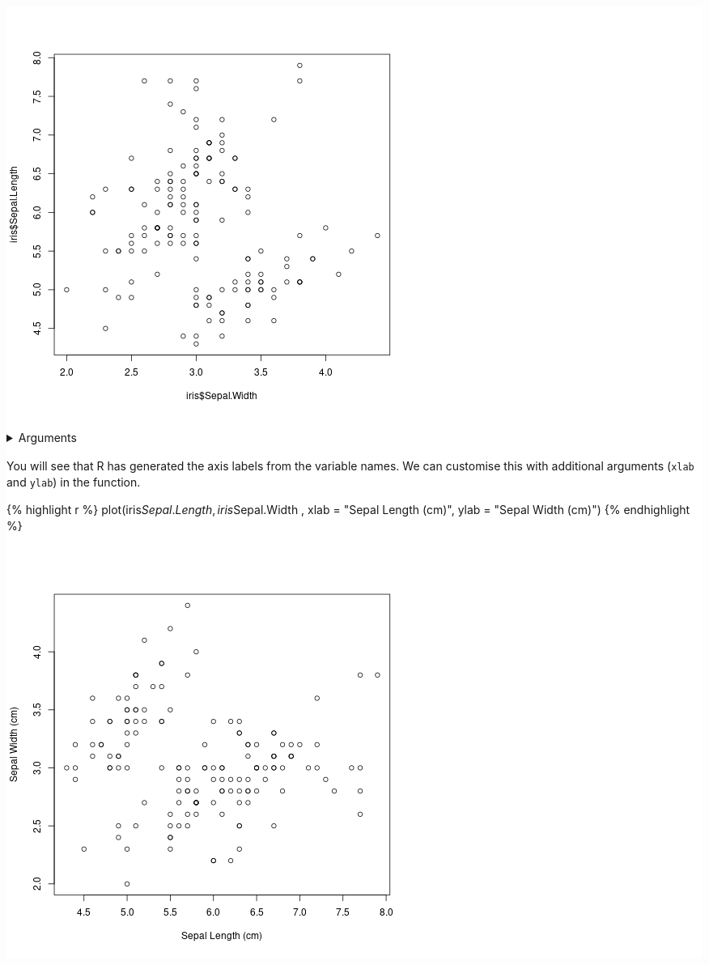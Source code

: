 ![plot of chunk unnamed-chunk-3](https://raw.githubusercontent.com/UniExeterRSE/intro-to-r/main/figure/rmarkdown/08_plots/unnamed-chunk-3-1.png)

<details><summary> Arguments </summary></details>

You will see that R has generated the axis labels from the variable names. We can customise this with additional 
arguments (```xlab``` and ```ylab```) in the function.


{% highlight r %}
plot(iris$Sepal.Length, iris$Sepal.Width , xlab = "Sepal Length (cm)", ylab = "Sepal Width (cm)")
{% endhighlight %}

![plot of chunk unnamed-chunk-4](https://raw.githubusercontent.com/UniExeterRSE/intro-to-r/main/figure/rmarkdown/08_plots/unnamed-chunk-4-1.png)
